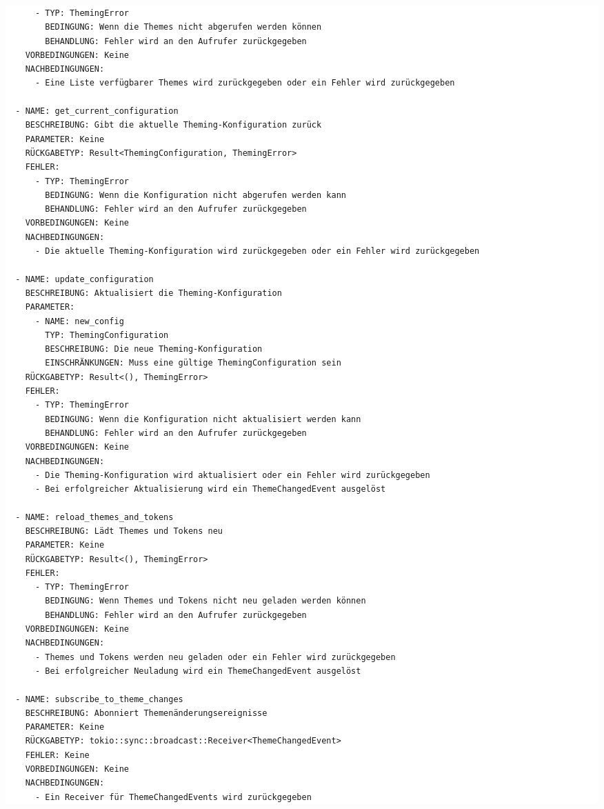 ```
      - TYP: ThemingError
        BEDINGUNG: Wenn die Themes nicht abgerufen werden können
        BEHANDLUNG: Fehler wird an den Aufrufer zurückgegeben
    VORBEDINGUNGEN: Keine
    NACHBEDINGUNGEN:
      - Eine Liste verfügbarer Themes wird zurückgegeben oder ein Fehler wird zurückgegeben
  
  - NAME: get_current_configuration
    BESCHREIBUNG: Gibt die aktuelle Theming-Konfiguration zurück
    PARAMETER: Keine
    RÜCKGABETYP: Result<ThemingConfiguration, ThemingError>
    FEHLER:
      - TYP: ThemingError
        BEDINGUNG: Wenn die Konfiguration nicht abgerufen werden kann
        BEHANDLUNG: Fehler wird an den Aufrufer zurückgegeben
    VORBEDINGUNGEN: Keine
    NACHBEDINGUNGEN:
      - Die aktuelle Theming-Konfiguration wird zurückgegeben oder ein Fehler wird zurückgegeben
  
  - NAME: update_configuration
    BESCHREIBUNG: Aktualisiert die Theming-Konfiguration
    PARAMETER:
      - NAME: new_config
        TYP: ThemingConfiguration
        BESCHREIBUNG: Die neue Theming-Konfiguration
        EINSCHRÄNKUNGEN: Muss eine gültige ThemingConfiguration sein
    RÜCKGABETYP: Result<(), ThemingError>
    FEHLER:
      - TYP: ThemingError
        BEDINGUNG: Wenn die Konfiguration nicht aktualisiert werden kann
        BEHANDLUNG: Fehler wird an den Aufrufer zurückgegeben
    VORBEDINGUNGEN: Keine
    NACHBEDINGUNGEN:
      - Die Theming-Konfiguration wird aktualisiert oder ein Fehler wird zurückgegeben
      - Bei erfolgreicher Aktualisierung wird ein ThemeChangedEvent ausgelöst
  
  - NAME: reload_themes_and_tokens
    BESCHREIBUNG: Lädt Themes und Tokens neu
    PARAMETER: Keine
    RÜCKGABETYP: Result<(), ThemingError>
    FEHLER:
      - TYP: ThemingError
        BEDINGUNG: Wenn Themes und Tokens nicht neu geladen werden können
        BEHANDLUNG: Fehler wird an den Aufrufer zurückgegeben
    VORBEDINGUNGEN: Keine
    NACHBEDINGUNGEN:
      - Themes und Tokens werden neu geladen oder ein Fehler wird zurückgegeben
      - Bei erfolgreicher Neuladung wird ein ThemeChangedEvent ausgelöst
  
  - NAME: subscribe_to_theme_changes
    BESCHREIBUNG: Abonniert Themenänderungsereignisse
    PARAMETER: Keine
    RÜCKGABETYP: tokio::sync::broadcast::Receiver<ThemeChangedEvent>
    FEHLER: Keine
    VORBEDINGUNGEN: Keine
    NACHBEDINGUNGEN:
      - Ein Receiver für ThemeChangedEvents wird zurückgegeben
```
